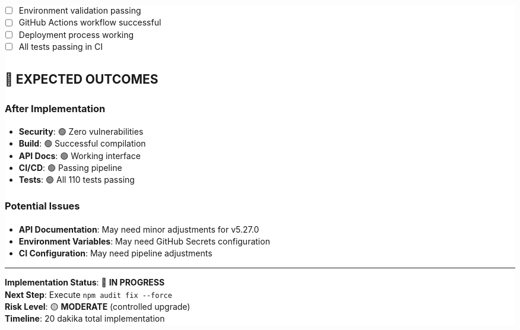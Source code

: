 - [ ] Environment validation passing
- [ ] GitHub Actions workflow successful
- [ ] Deployment process working
- [ ] All tests passing in CI

## 🎯 EXPECTED OUTCOMES

### **After Implementation**

- **Security**: 🟢 Zero vulnerabilities
- **Build**: 🟢 Successful compilation
- **API Docs**: 🟢 Working interface
- **CI/CD**: 🟢 Passing pipeline
- **Tests**: 🟢 All 110 tests passing

### **Potential Issues**

- **API Documentation**: May need minor adjustments for v5.27.0
- **Environment Variables**: May need GitHub Secrets configuration
- **CI Configuration**: May need pipeline adjustments

---

**Implementation Status**: 🔄 **IN PROGRESS**  
**Next Step**: Execute `npm audit fix --force`  
**Risk Level**: 🟡 **MODERATE** (controlled upgrade)  
**Timeline**: 20 dakika total implementation
